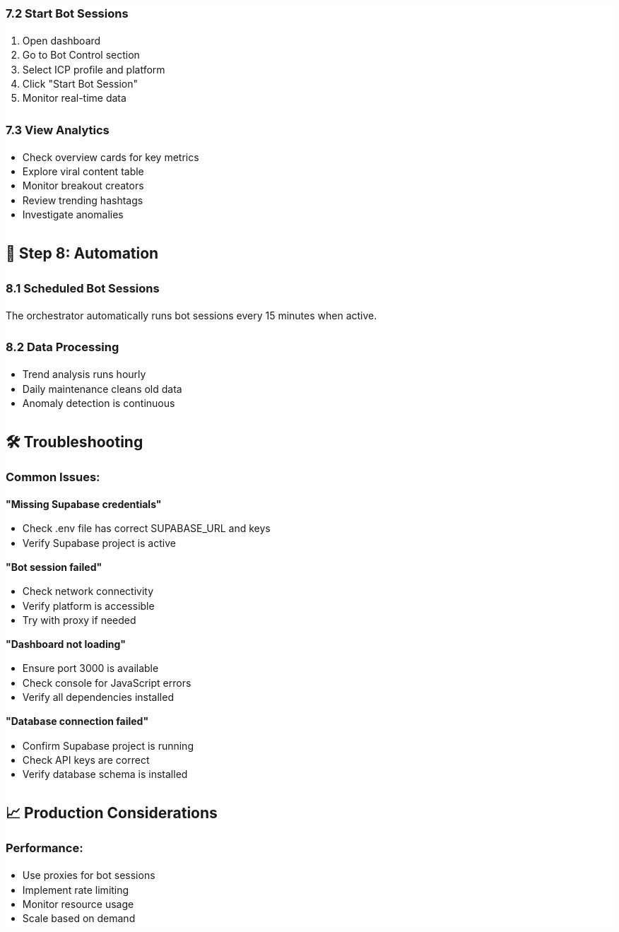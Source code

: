 ### 7.2 Start Bot Sessions
1. Open dashboard
2. Go to Bot Control section
3. Select ICP profile and platform
4. Click "Start Bot Session"
5. Monitor real-time data

### 7.3 View Analytics
- Check overview cards for key metrics
- Explore viral content table
- Monitor breakout creators
- Review trending hashtags
- Investigate anomalies

## 🔄 **Step 8: Automation**

### 8.1 Scheduled Bot Sessions
The orchestrator automatically runs bot sessions every 15 minutes when active.

### 8.2 Data Processing
- Trend analysis runs hourly
- Daily maintenance cleans old data
- Anomaly detection is continuous

## 🛠️ **Troubleshooting**

### Common Issues:

**"Missing Supabase credentials"**
- Check .env file has correct SUPABASE_URL and keys
- Verify Supabase project is active

**"Bot session failed"**
- Check network connectivity
- Verify platform is accessible
- Try with proxy if needed

**"Dashboard not loading"**
- Ensure port 3000 is available
- Check console for JavaScript errors
- Verify all dependencies installed

**"Database connection failed"**
- Confirm Supabase project is running
- Check API keys are correct
- Verify database schema is installed

## 📈 **Production Considerations**

### Performance:
- Use proxies for bot sessions
- Implement rate limiting
- Monitor resource usage
- Scale based on demand
